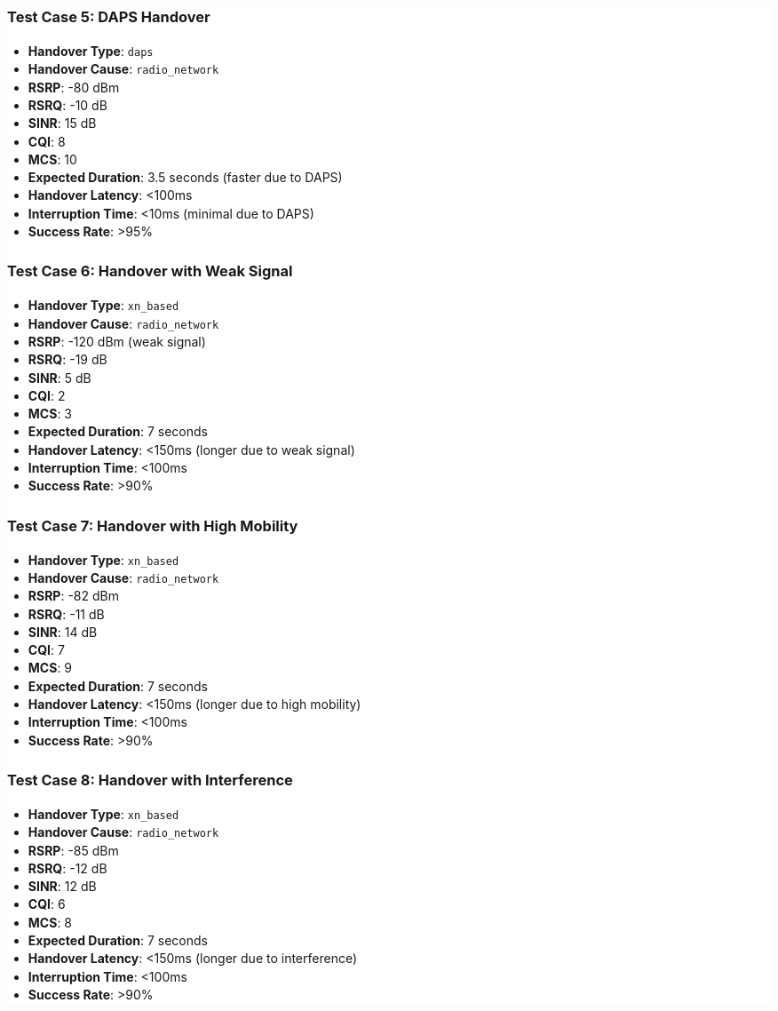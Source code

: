### **Test Case 5: DAPS Handover**
- **Handover Type**: `daps`
- **Handover Cause**: `radio_network`
- **RSRP**: -80 dBm
- **RSRQ**: -10 dB
- **SINR**: 15 dB
- **CQI**: 8
- **MCS**: 10
- **Expected Duration**: 3.5 seconds (faster due to DAPS)
- **Handover Latency**: <100ms
- **Interruption Time**: <10ms (minimal due to DAPS)
- **Success Rate**: >95%

### **Test Case 6: Handover with Weak Signal**
- **Handover Type**: `xn_based`
- **Handover Cause**: `radio_network`
- **RSRP**: -120 dBm (weak signal)
- **RSRQ**: -19 dB
- **SINR**: 5 dB
- **CQI**: 2
- **MCS**: 3
- **Expected Duration**: 7 seconds
- **Handover Latency**: <150ms (longer due to weak signal)
- **Interruption Time**: <100ms
- **Success Rate**: >90%

### **Test Case 7: Handover with High Mobility**
- **Handover Type**: `xn_based`
- **Handover Cause**: `radio_network`
- **RSRP**: -82 dBm
- **RSRQ**: -11 dB
- **SINR**: 14 dB
- **CQI**: 7
- **MCS**: 9
- **Expected Duration**: 7 seconds
- **Handover Latency**: <150ms (longer due to high mobility)
- **Interruption Time**: <100ms
- **Success Rate**: >90%

### **Test Case 8: Handover with Interference**
- **Handover Type**: `xn_based`
- **Handover Cause**: `radio_network`
- **RSRP**: -85 dBm
- **RSRQ**: -12 dB
- **SINR**: 12 dB
- **CQI**: 6
- **MCS**: 8
- **Expected Duration**: 7 seconds
- **Handover Latency**: <150ms (longer due to interference)
- **Interruption Time**: <100ms
- **Success Rate**: >90%
